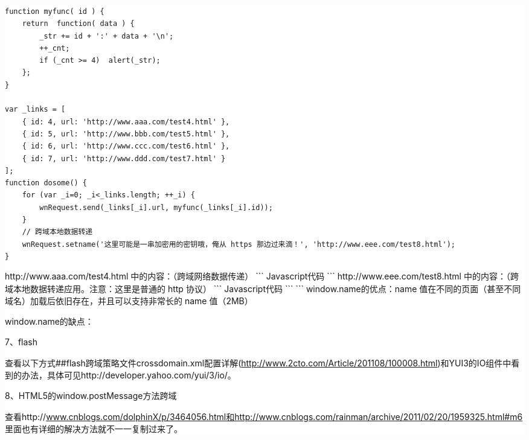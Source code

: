     function myfunc( id ) {  
        return  function( data ) {  
            _str += id + ':' + data + '\n';  
            ++_cnt;  
            if (_cnt >= 4)  alert(_str);  
        };  
    }  
  
    var _links = [  
        { id: 4, url: 'http://www.aaa.com/test4.html' },  
        { id: 5, url: 'http://www.bbb.com/test5.html' },  
        { id: 6, url: 'http://www.ccc.com/test6.html' },  
        { id: 7, url: 'http://www.ddd.com/test7.html' }  
    ];  
    function dosome() {  
        for (var _i=0; _i<_links.length; ++_i) {  
            wnRequest.send(_links[_i].url, myfunc(_links[_i].id));  
        }  
        // 跨域本地数据转递  
        wnRequest.setname('这里可能是一串加密用的密钥哦，俺从 https 那边过来滴！', 'http://www.eee.com/test8.html');  
    }  
</script>  
http://www.aaa.com/test4.html 中的内容：（跨域网络数据传递） 
```
Javascript代码
```
<script type="text/javascript">  
    window.name='返回的数据，可以是 JSON 格式';  
</script>  
http://www.eee.com/test8.html 中的内容：（跨域本地数据转递应用。注意：这里是普通的 http 协议） 
```
Javascript代码
```
<script type="text/javascript">  
    if (window.name) {  
        alert(window.name);  
        // 存储或处理 name 值  
        // 可存在 Cookie 中，如果不希望 Cookie 上传泄露出去，可设置其 secure 属性  
        window.name = null;  
    }  
    /* 
    try { 
        top.location.hostname; 
        if (top.location.hostname != window.location.hostname) { 
            top.location.href =window.location.href; 
        } 
    } catch(e) { 
        top.location.href = window.location.href; 
    } 
    */  
</script>  
```
window.name的优点：name 值在不同的页面（甚至不同域名）加载后依旧存在，并且可以支持非常长的 name 值（2MB）

window.name的缺点：

7、flash

查看以下方式##flash跨域策略文件crossdomain.xml配置详解(http://www.2cto.com/Article/201108/100008.html)和YUI3的IO组件中看到的办法，具体可见http://developer.yahoo.com/yui/3/io/。

8、HTML5的window.postMessage方法跨域

查看http://www.cnblogs.com/dolphinX/p/3464056.html和http://www.cnblogs.com/rainman/archive/2011/02/20/1959325.html#m6 里面也有详细的解决方法就不一一复制过来了。
```